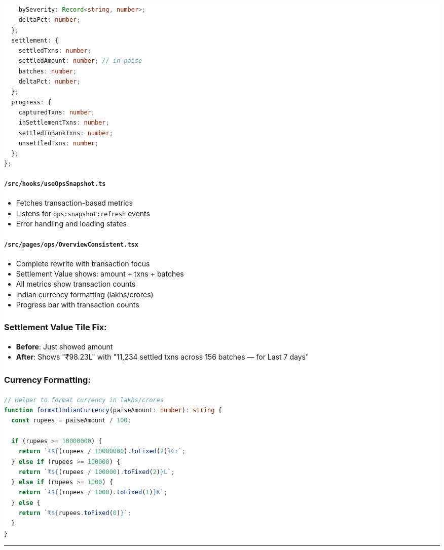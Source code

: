 ```typescript
    bySeverity: Record<string, number>;
    deltaPct: number;
  };
  settlement: {
    settledTxns: number;
    settledAmount: number; // in paise
    batches: number;
    deltaPct: number;
  };
  progress: {
    capturedTxns: number;
    inSettlementTxns: number;
    settledToBankTxns: number;
    unsettledTxns: number;
  };
};
```

#### `/src/hooks/useOpsSnapshot.ts`
- Fetches transaction-based metrics
- Listens for `ops:snapshot:refresh` events
- Error handling and loading states

#### `/src/pages/ops/OverviewConsistent.tsx`
- Complete rewrite with transaction focus
- Settlement Value shows: amount + txns + batches
- All metrics show transaction counts
- Indian currency formatting (lakhs/crores)
- Progress bar with transaction counts

### Settlement Value Tile Fix:
- **Before**: Just showed amount
- **After**: Shows "₹98.23L" with "11,234 settled txns across 156 batches — for Last 7 days"

### Currency Formatting:
```typescript
// Helper to format currency in lakhs/crores
function formatIndianCurrency(paiseAmount: number): string {
  const rupees = paiseAmount / 100;
  
  if (rupees >= 10000000) {
    return `₹${(rupees / 10000000).toFixed(2)}Cr`;
  } else if (rupees >= 100000) {
    return `₹${(rupees / 100000).toFixed(2)}L`;
  } else if (rupees >= 1000) {
    return `₹${(rupees / 1000).toFixed(1)}K`;
  } else {
    return `₹${rupees.toFixed(0)}`;
  }
}
```

---